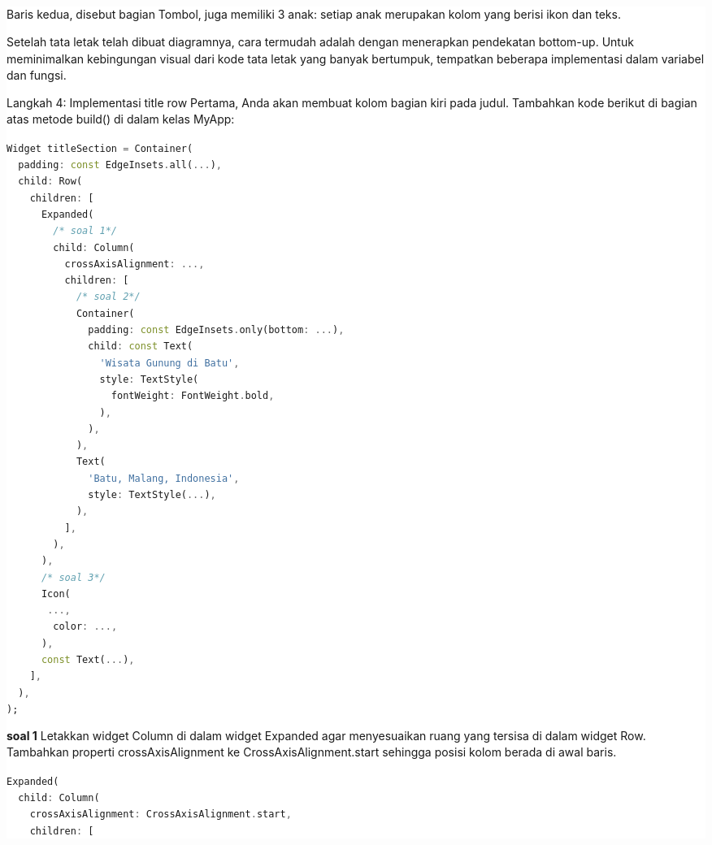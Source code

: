 Baris kedua, disebut bagian Tombol, juga memiliki 3 anak: setiap anak merupakan kolom yang berisi ikon dan teks.

Setelah tata letak telah dibuat diagramnya, cara termudah adalah dengan menerapkan pendekatan bottom-up. Untuk meminimalkan kebingungan visual dari kode tata letak yang banyak bertumpuk, tempatkan beberapa implementasi dalam variabel dan fungsi.

Langkah 4: Implementasi title row
Pertama, Anda akan membuat kolom bagian kiri pada judul. Tambahkan kode berikut di bagian atas metode build() di dalam kelas MyApp:

```dart
Widget titleSection = Container(
  padding: const EdgeInsets.all(...),
  child: Row(
    children: [
      Expanded(
        /* soal 1*/
        child: Column(
          crossAxisAlignment: ...,
          children: [
            /* soal 2*/
            Container(
              padding: const EdgeInsets.only(bottom: ...),
              child: const Text(
                'Wisata Gunung di Batu',
                style: TextStyle(
                  fontWeight: FontWeight.bold,
                ),
              ),
            ),
            Text(
              'Batu, Malang, Indonesia',
              style: TextStyle(...),
            ),
          ],
        ),
      ),
      /* soal 3*/
      Icon(
       ...,
        color: ...,
      ),
      const Text(...),
    ],
  ),
);
```
**soal 1**
Letakkan widget Column di dalam widget Expanded agar menyesuaikan ruang yang tersisa di dalam widget Row. Tambahkan properti crossAxisAlignment ke CrossAxisAlignment.start sehingga posisi kolom berada di awal baris.
```dart
Expanded(
  child: Column(
    crossAxisAlignment: CrossAxisAlignment.start,
    children: [
```    
